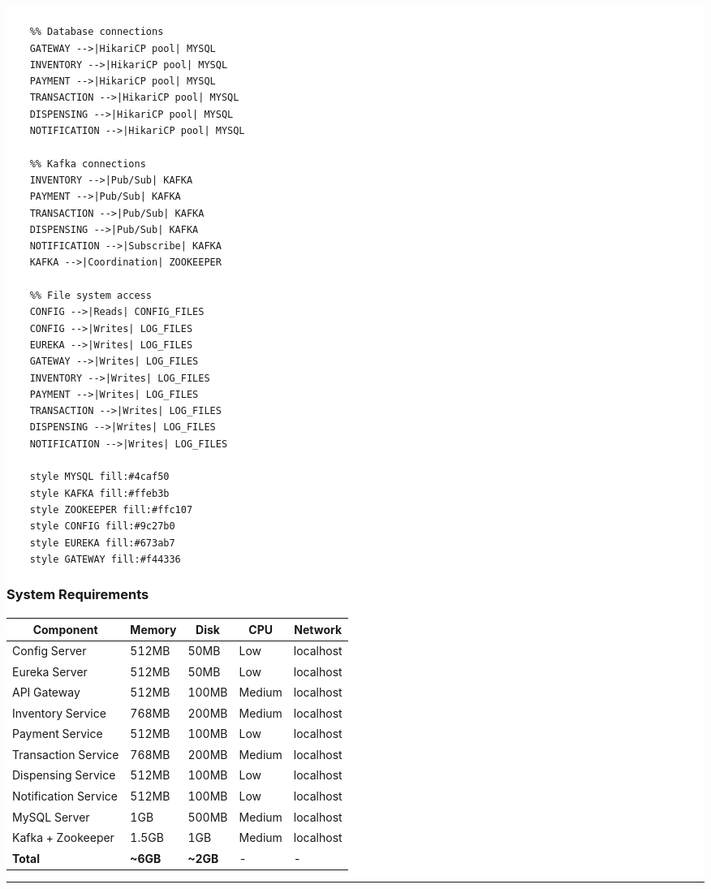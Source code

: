 ```mermaid

    %% Database connections
    GATEWAY -->|HikariCP pool| MYSQL
    INVENTORY -->|HikariCP pool| MYSQL
    PAYMENT -->|HikariCP pool| MYSQL
    TRANSACTION -->|HikariCP pool| MYSQL
    DISPENSING -->|HikariCP pool| MYSQL
    NOTIFICATION -->|HikariCP pool| MYSQL

    %% Kafka connections
    INVENTORY -->|Pub/Sub| KAFKA
    PAYMENT -->|Pub/Sub| KAFKA
    TRANSACTION -->|Pub/Sub| KAFKA
    DISPENSING -->|Pub/Sub| KAFKA
    NOTIFICATION -->|Subscribe| KAFKA
    KAFKA -->|Coordination| ZOOKEEPER

    %% File system access
    CONFIG -->|Reads| CONFIG_FILES
    CONFIG -->|Writes| LOG_FILES
    EUREKA -->|Writes| LOG_FILES
    GATEWAY -->|Writes| LOG_FILES
    INVENTORY -->|Writes| LOG_FILES
    PAYMENT -->|Writes| LOG_FILES
    TRANSACTION -->|Writes| LOG_FILES
    DISPENSING -->|Writes| LOG_FILES
    NOTIFICATION -->|Writes| LOG_FILES

    style MYSQL fill:#4caf50
    style KAFKA fill:#ffeb3b
    style ZOOKEEPER fill:#ffc107
    style CONFIG fill:#9c27b0
    style EUREKA fill:#673ab7
    style GATEWAY fill:#f44336
```

### System Requirements

| Component            | Memory   | Disk     | CPU    | Network   |
| -------------------- | -------- | -------- | ------ | --------- |
| Config Server        | 512MB    | 50MB     | Low    | localhost |
| Eureka Server        | 512MB    | 50MB     | Low    | localhost |
| API Gateway          | 512MB    | 100MB    | Medium | localhost |
| Inventory Service    | 768MB    | 200MB    | Medium | localhost |
| Payment Service      | 512MB    | 100MB    | Low    | localhost |
| Transaction Service  | 768MB    | 200MB    | Medium | localhost |
| Dispensing Service   | 512MB    | 100MB    | Low    | localhost |
| Notification Service | 512MB    | 100MB    | Low    | localhost |
| MySQL Server         | 1GB      | 500MB    | Medium | localhost |
| Kafka + Zookeeper    | 1.5GB    | 1GB      | Medium | localhost |
| **Total**            | **~6GB** | **~2GB** | -      | -         |

---